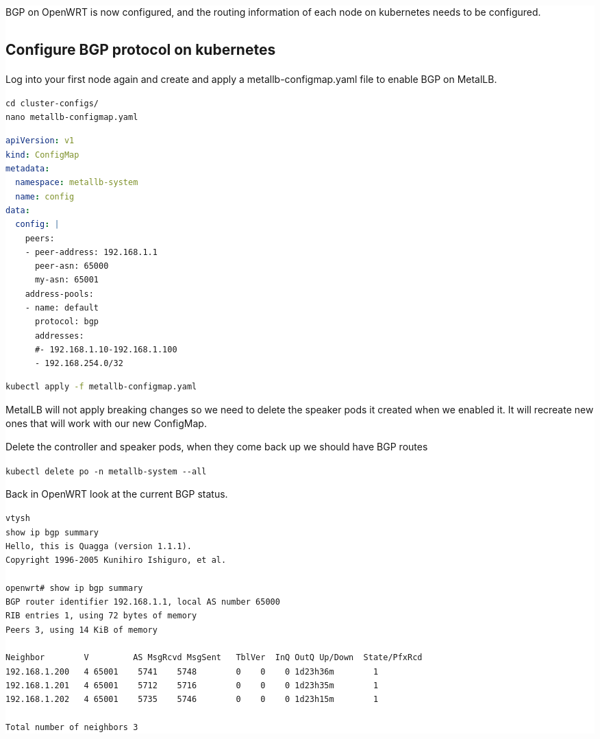 BGP on OpenWRT is now configured, and the routing information of each node on kubernetes needs to be configured.

## Configure BGP protocol on kubernetes

Log into your first node again and create and apply a metallb-configmap.yaml file to enable BGP on MetalLB.

```
cd cluster-configs/
nano metallb-configmap.yaml
```

```yaml
apiVersion: v1
kind: ConfigMap
metadata:
  namespace: metallb-system
  name: config
data:
  config: |
    peers:
    - peer-address: 192.168.1.1
      peer-asn: 65000
      my-asn: 65001
    address-pools:
    - name: default
      protocol: bgp
      addresses:
      #- 192.168.1.10-192.168.1.100
      - 192.168.254.0/32
```

```bash
kubectl apply -f metallb-configmap.yaml
```
MetalLB will not apply breaking changes so we need to delete the speaker pods it created when we enabled it. It will recreate new ones that will work with our new ConfigMap.

Delete the controller and speaker pods, when they come back up we should have BGP routes

```
kubectl delete po -n metallb-system --all
```

Back in OpenWRT look at the current BGP status.

```
vtysh
show ip bgp summary
Hello, this is Quagga (version 1.1.1).
Copyright 1996-2005 Kunihiro Ishiguro, et al.

openwrt# show ip bgp summary
BGP router identifier 192.168.1.1, local AS number 65000
RIB entries 1, using 72 bytes of memory
Peers 3, using 14 KiB of memory

Neighbor        V         AS MsgRcvd MsgSent   TblVer  InQ OutQ Up/Down  State/PfxRcd
192.168.1.200   4 65001    5741    5748        0    0    0 1d23h36m        1
192.168.1.201   4 65001    5712    5716        0    0    0 1d23h35m        1
192.168.1.202   4 65001    5735    5746        0    0    0 1d23h15m        1

Total number of neighbors 3
```
